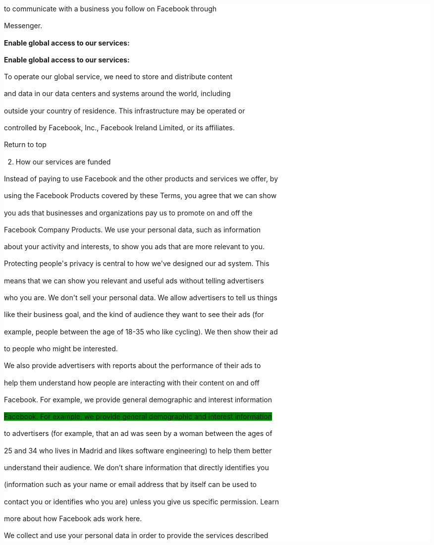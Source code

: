to communicate with a business you follow on Facebook through

Messenger.

**Enable global access to our services:**

**Enable global access to our services:**

To operate our global service, we need to store and distribute content

and data in our data centers and systems around the world, including

outside your country of residence. This infrastructure may be operated or

controlled by Facebook, Inc., Facebook Ireland Limited, or its affiliates.

Return to top

2. How our services are funded

Instead of paying to use Facebook and the other products and services we offer, by

using the Facebook Products covered by these Terms, you agree that we can show

you ads that businesses and organizations pay us to promote on and off the

Facebook Company Products. We use your personal data, such as information

about your activity and interests, to show you ads that are more relevant to you.

Protecting people's privacy is central to how we've designed our ad system. This

means that we can show you relevant and useful ads without telling advertisers

who you are. We don't sell your personal data. We allow advertisers to tell us things

like their business goal, and the kind of audience they want to see their ads (for

example, people between the age of 18-35 who like cycling). We then show their ad

to people who might be interested.

We also provide advertisers with reports about the performance of their ads to

help them understand how people are interacting with their content on and off

Facebook. For example, we provide general demographic and interest information

<span style="background-color: green;">Facebook. For example, we provide general demographic and interest information

</span>to advertisers (for example, that an ad was seen by a woman between the ages of

25 and 34 who lives in Madrid and likes software engineering) to help them better

understand their audience. We don’t share information that directly identifies you

(information such as your name or email address that by itself can be used to

contact you or identifies who you are) unless you give us specific permission. Learn

more about how Facebook ads work here.

We collect and use your personal data in order to provide the services described<span style="background-color: red;">
